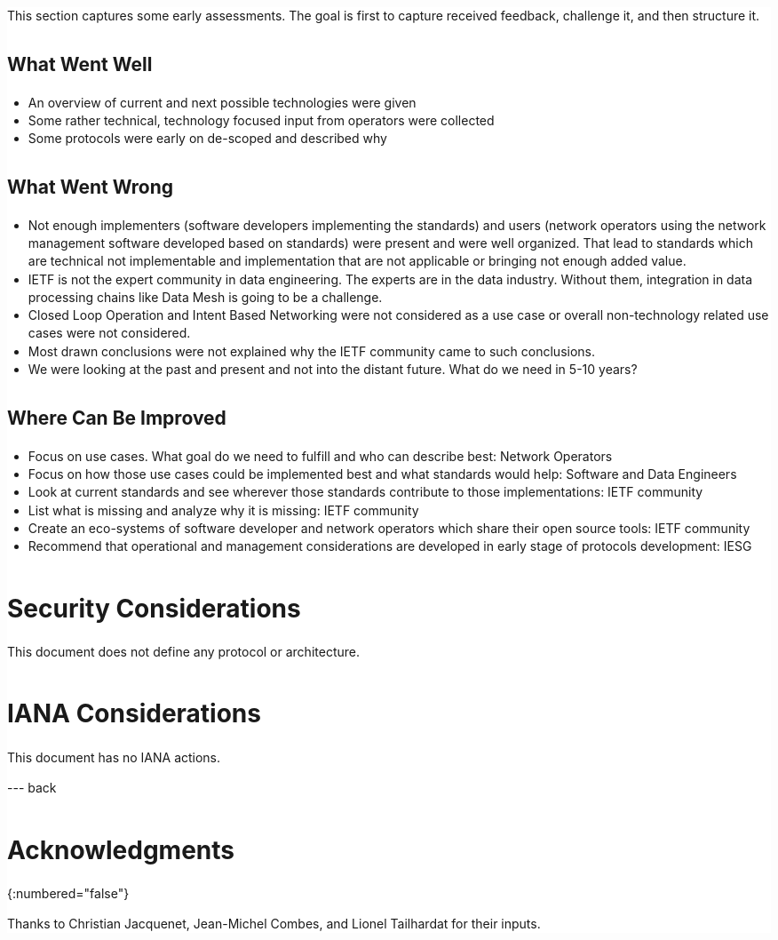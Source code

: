 This section captures some early assessments. The goal is first to capture received feedback, challenge it, and then structure it.

## What Went Well

-	An overview of current and next possible technologies were given
-	Some rather technical, technology focused input from operators were collected
-	Some protocols were early on de-scoped and described why

## What Went Wrong

-	Not enough implementers (software developers implementing the standards) and users (network operators using the network management software developed based on standards) were present and were well organized. That lead to standards which are technical not implementable and implementation that are not applicable or bringing not enough added value.
-	IETF is not the expert community in data engineering. The experts are in the data industry. Without them, integration in data processing chains like Data Mesh is going to be a challenge.
-	Closed Loop Operation and Intent Based Networking were not considered as a use case or overall non-technology related use cases were not considered.
-	Most drawn conclusions were not explained why the IETF community came to such conclusions.
-	We were looking at the past and present and not into the distant future. What do we need in 5-10 years?

## Where Can Be Improved

-	Focus on use cases. What goal do we need to fulfill and who can describe best: Network Operators
-	Focus on how those use cases could be implemented best and what standards would help: Software and Data Engineers
-	Look at current standards and see wherever those standards contribute to those implementations: IETF community
-	List what is missing and analyze why it is missing: IETF community
-	Create an eco-systems of software developer and network operators which share their open source tools: IETF community
-	Recommend that operational and management considerations are developed in early stage of protocols development: IESG

# Security Considerations

This document does not define any protocol or architecture.

# IANA Considerations

This document has no IANA actions.


--- back

# Acknowledgments
{:numbered="false"}

Thanks to Christian Jacquenet, Jean-Michel Combes, and Lionel Tailhardat for their inputs.
